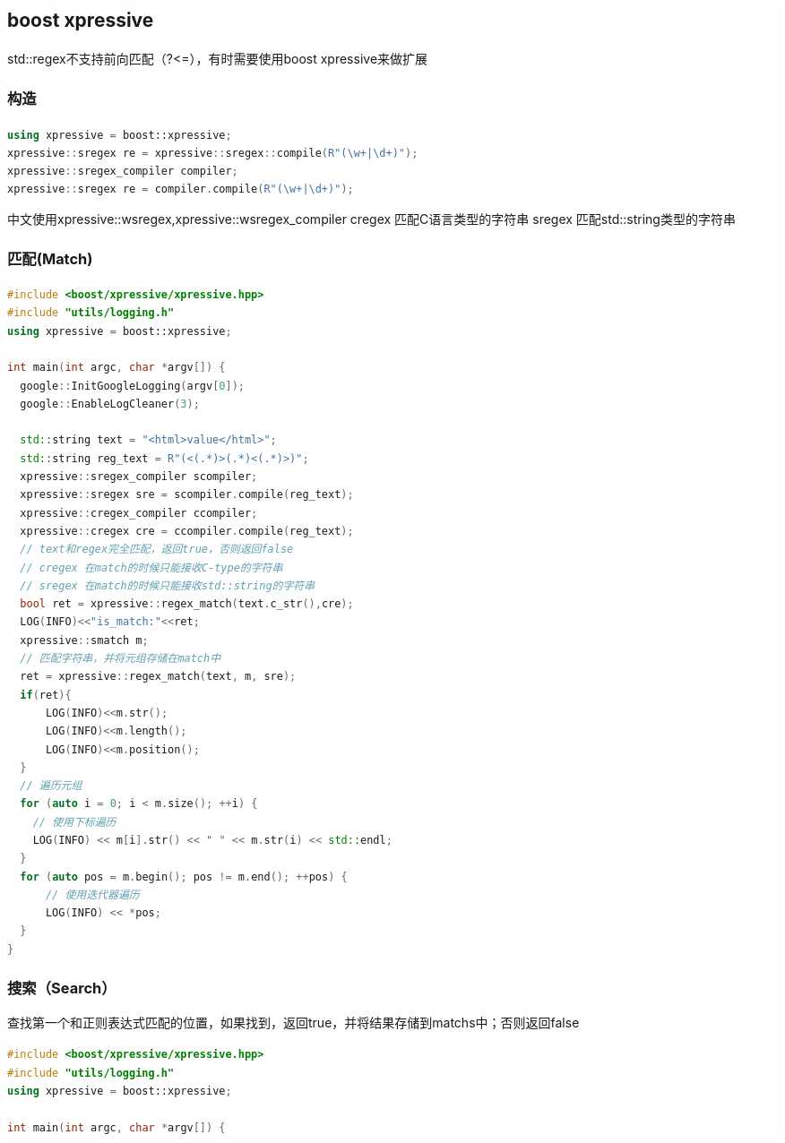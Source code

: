 ## boost xpressive
std::regex不支持前向匹配（?<=），有时需要使用boost xpressive来做扩展

### 构造
```cpp
using xpressive = boost::xpressive;
xpressive::sregex re = xpressive::sregex::compile(R"(\w+|\d+)");
xpressive::sregex_compiler compiler;
xpressive::sregex re = compiler.compile(R"(\w+|\d+)");
```
中文使用xpressive::wsregex,xpressive::wsregex_compiler
cregex 匹配C语言类型的字符串
sregex 匹配std::string类型的字符串


### 匹配(Match)
```cpp
#include <boost/xpressive/xpressive.hpp>
#include "utils/logging.h"
using xpressive = boost::xpressive;

int main(int argc, char *argv[]) {
  google::InitGoogleLogging(argv[0]);
  google::EnableLogCleaner(3);

  std::string text = "<html>value</html>";
  std::string reg_text = R"(<(.*)>(.*)<(.*)>)";
  xpressive::sregex_compiler scompiler;
  xpressive::sregex sre = scompiler.compile(reg_text);
  xpressive::cregex_compiler ccompiler;
  xpressive::cregex cre = ccompiler.compile(reg_text);
  // text和regex完全匹配，返回true，否则返回false
  // cregex 在match的时候只能接收C-type的字符串
  // sregex 在match的时候只能接收std::string的字符串
  bool ret = xpressive::regex_match(text.c_str(),cre);
  LOG(INFO)<<"is_match:"<<ret;
  xpressive::smatch m;
  // 匹配字符串，并将元组存储在match中
  ret = xpressive::regex_match(text, m, sre);
  if(ret){
      LOG(INFO)<<m.str();
      LOG(INFO)<<m.length();
      LOG(INFO)<<m.position();
  }
  // 遍历元组
  for (auto i = 0; i < m.size(); ++i) {
    // 使用下标遍历
    LOG(INFO) << m[i].str() << " " << m.str(i) << std::endl;
  }
  for (auto pos = m.begin(); pos != m.end(); ++pos) { 
      // 使用迭代器遍历
      LOG(INFO) << *pos; 
  }
}
```
### 搜索（Search）
查找第一个和正则表达式匹配的位置，如果找到，返回true，并将结果存储到matchs中；否则返回false  
```cpp
#include <boost/xpressive/xpressive.hpp>
#include "utils/logging.h"
using xpressive = boost::xpressive;

int main(int argc, char *argv[]) {
```